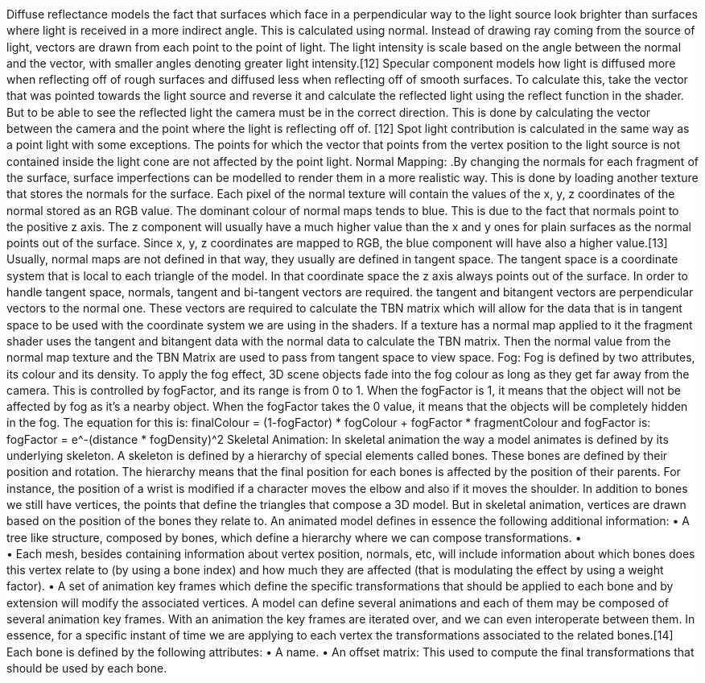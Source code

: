 Diffuse reflectance models the fact that surfaces which face in a perpendicular way to the light source look brighter than surfaces where light is received in a more indirect angle. This is calculated using normal. Instead of drawing ray coming from the source of light, vectors are drawn from each point to the point of light. The light intensity is scale based on the angle between the normal and the vector, with smaller angles denoting greater light intensity.[12]
Specular component models how light is diffused more when reflecting off of rough surfaces and diffused less when reflecting off of smooth surfaces. To calculate this, take the vector that was pointed towards the light source and reverse it and calculate the reflected light using the reflect function in the shader. But to be able to see the reflected light the camera must be in the correct direction. This is done by calculating the vector between the camera and the point where the light is reflecting off of. [12]
Spot light contribution is calculated in the same way as a point light with some exceptions. The points for which the vector that points from the vertex position to the light source is not contained inside the light cone are not affected by the point light.
Normal Mapping:
.By changing the normals for each fragment of the surface, surface imperfections can be modelled to render them in a more realistic way. This is done by loading another texture that stores the normals for the surface. Each pixel of the normal texture will contain the values of the x, y, z coordinates of the normal stored as an RGB value. The dominant colour of normal maps tends to blue. This is due to the fact that normals point to the positive z axis. The z component will usually have a much higher value than the x and y ones for plain surfaces as the normal points out of the surface. Since x, y, z coordinates are mapped to RGB, the blue component will have also a higher value.[13] 
Usually, normal maps are not defined in that way, they usually are defined in tangent space. The tangent space is a coordinate system that is local to each triangle of the model. In that coordinate space the z axis always points out of the surface. In order to handle tangent space, normals, tangent and bi-tangent vectors are required. the tangent and bitangent vectors are perpendicular vectors to the normal one. These vectors are required to calculate the TBN matrix which will allow for the data that is in tangent space to be used with the coordinate system we are using in the shaders.
If a texture has a normal map applied to it the fragment shader uses the tangent and bitangent data with the normal data to calculate the TBN matrix. Then the normal value from the normal map texture and the TBN Matrix are used to pass from tangent space to view space.
Fog:
Fog is defined by two attributes, its colour and its density. To apply the fog effect, 3D scene objects fade into the fog colour as long as they get far away from the camera. This is controlled by fogFactor, and its range is from 0 to 1. When the fogFactor is 1, it means that the object will not be affected by fog as it’s a nearby object. When the fogFactor takes the 0 value, it means that the objects will be completely hidden in the fog. The equation for this is:
finalColour  = (1-fogFactor) * fogColour  + fogFactor * fragmentColour
and fogFactor is:
fogFactor = e^-(distance * fogDensity)^2
Skeletal Animation:
In skeletal animation the way a model animates is defined by its underlying skeleton. A skeleton is defined by a hierarchy of special elements called bones. These bones are defined by their position and rotation. The hierarchy means that the final position for each bones is affected by the position of their parents. For instance, the position of a wrist is modified if a character moves the elbow and also if it moves the shoulder. In addition to bones we still have vertices, the points that define the triangles that compose a 3D model. But in skeletal animation, vertices are drawn based on the position of the bones they relate to.
An animated model defines in essence the following additional information:
•	A tree like structure, composed by bones, which define a hierarchy where we can compose transformations.
•	
•	Each mesh, besides containing information about vertex position, normals, etc, will include information about which bones does this vertex relate to (by using a bone index) and how much they are affected (that is modulating the effect by using a weight factor).
•	A set of animation key frames which define the specific transformations that should be applied to each bone and by extension will modify the associated vertices. A model can define several animations and each of them may be composed of several animation key frames. With an animation the key frames are iterated over, and we can even interoperate between them. In essence, for a specific instant of time we are applying to each vertex the transformations associated to the related bones.[14]
Each bone is defined by the following attributes:
•	A name.
•	An offset matrix: This used to compute the final transformations that should be used by each bone.